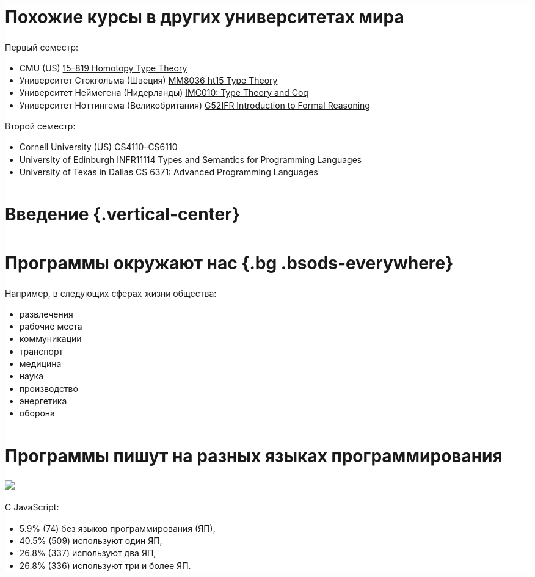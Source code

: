 # Похожие курсы в других университетах мира

Первый семестр:
- CMU (US) [15-819 Homotopy Type Theory](http://www.cs.cmu.edu/~rwh/courses/hott/) 
- Университет Стокгольма (Швеция) [MM8036 ht15 Type Theory](http://kurser.math.su.se/course/view.php?id=330)
- Университет Неймегена (Нидерланды) [IMC010: Type Theory and Coq](http://cs.ru.nl/~freek/courses/tt-2011/index.html)
- Университет Ноттингема (Великобритания) [G52IFR Introduction to Formal Reasoning](http://www.cs.nott.ac.uk/~psztxa/g52ifr/)

Второй семестр:
- Cornell University (US) [CS4110](http://courses.cornell.edu/preview_course_nopop.php?catoid=26&coid=405252)–[CS6110](http://courses.cornell.edu/preview_course_nopop.php?catoid=26&coid=405289)
- University of Edinburgh [INFR11114 Types and Semantics for Programming Languages](http://www.drps.ed.ac.uk/15-16/dpt/cxinfr11114.htm)
- University of Texas in Dallas [CS 6371: Advanced Programming Languages](https://www.utdallas.edu/~hamlen/cs6371fa08.html)

# Введение {.vertical-center}

<style>
.bsods-everywhere:after {
  background: url(images/bsods-everywhere.jpg);
  background-repeat: repeat !important;
  opacity: 0.3;
}
</style>

# Программы окружают нас {.bg .bsods-everywhere}

Например, в следующих сферах жизни общества:
- развлечения
- рабочие места
- коммуникации
- транспорт
- медицина
- наука
- производство
- энергетика
- оборона

# Программы пишут на разных языках программирования
![](images/polyglot.png)

С JavaScript:
  - 5.9% (74) без языков программирования (ЯП),
  - 40.5% (509) используют один ЯП,
  - 26.8% (337) используют два ЯП,
  - 26.8% (336) используют три и более ЯП.
